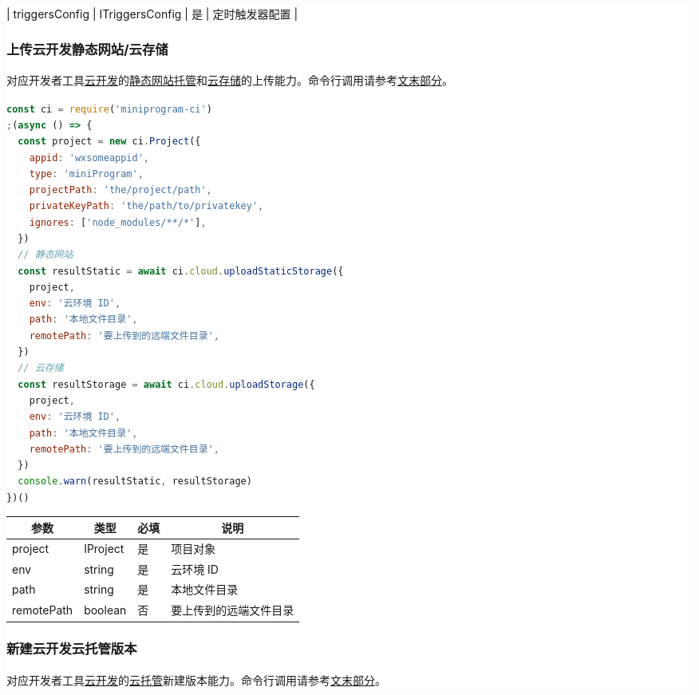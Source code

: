 | triggersConfig  | ITriggersConfig | 是  | 定时触发器配置                                                        |

### 上传云开发静态网站/云存储

对应开发者工具[云开发](https://developers.weixin.qq.com/miniprogram/dev/wxcloud/basis/getting-started.html)的[静态网站托管](https://developers.weixin.qq.com/miniprogram/dev/wxcloud/guide/staticstorage/introduction.html)和[云存储](https://developers.weixin.qq.com/miniprogram/dev/wxcloud/guide/storage.html)的上传能力。命令行调用请参考[文末部分](#命令行调用)。

```javascript
const ci = require('miniprogram-ci')
;(async () => {
  const project = new ci.Project({
    appid: 'wxsomeappid',
    type: 'miniProgram',
    projectPath: 'the/project/path',
    privateKeyPath: 'the/path/to/privatekey',
    ignores: ['node_modules/**/*'],
  })
  // 静态网站
  const resultStatic = await ci.cloud.uploadStaticStorage({
    project,
    env: '云环境 ID',
    path: '本地文件目录',
    remotePath: '要上传到的远端文件目录',
  })
  // 云存储
  const resultStorage = await ci.cloud.uploadStorage({
    project,
    env: '云环境 ID',
    path: '本地文件目录',
    remotePath: '要上传到的远端文件目录',
  })
  console.warn(resultStatic, resultStorage)
})()
```

| 参数               | 类型     | 必填 | 说明                                                                  |
| ---------------- | -------- | ---- | --------------------------------------------------------------------|
| project         | IProject   | 是   | 项目对象                                                           |
| env   | string | 是  | 云环境 ID                                              |
| path  | string | 是  | 本地文件目录                                                        |
| remotePath  | boolean | 否  | 要上传到的远端文件目录                                                         |

### 新建云开发云托管版本

对应开发者工具[云开发](https://developers.weixin.qq.com/miniprogram/dev/wxcloud/basis/getting-started.html)的[云托管](https://developers.weixin.qq.com/miniprogram/dev/wxcloud/guide/container/)新建版本能力。命令行调用请参考[文末部分](#命令行调用)。
